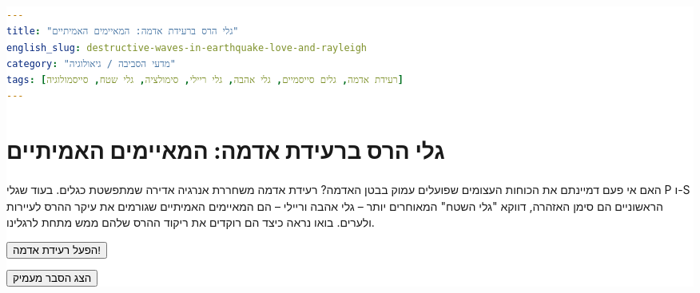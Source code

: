 ```yaml
---
title: "גלי הרס ברעידת אדמה: המאיימים האמיתיים"
english_slug: destructive-waves-in-earthquake-love-and-rayleigh
category: "מדעי הסביבה / גיאולוגיה"
tags: [רעידת אדמה, גלים סייסמיים, גלי אהבה, גלי ריילי, סימולציה, גלי שטח, סייסמולוגיה]
---
```

<h1>גלי הרס ברעידת אדמה: המאיימים האמיתיים</h1>
<p class="intro-paragraph">האם אי פעם דמיינתם את הכוחות העצומים שפועלים עמוק בבטן האדמה? רעידת אדמה משחררת אנרגיה אדירה שמתפשטת כגלים. בעוד שגלי P ו-S הראשוניים הם סימן האזהרה, דווקא "גלי השטח" המאוחרים יותר – גלי אהבה וריילי – הם המאיימים האמיתיים שגורמים את עיקר ההרס לעיירות ולערים. בואו נראה כיצד הם רוקדים את ריקוד ההרס שלהם ממש מתחת לרגלינו.</p>

<div id="simulation-area">
    <div id="sky"></div>
    <div id="ground">
        <div class="building"></div>
        <div class="building"></div>
        <div class="building"></div>
        <div class="building"></div>
        <div class="building"></div>
        <div class="building"></div>
        <div class="building"></div>
    </div>
    <div id="hypocenter"></div>
     <div id="epicenter-projection"></div>
    <button id="trigger-earthquake" class="action-button">הפעל רעידת אדמה!</button>
    <div id="waves-info" class="info-box"></div>
</div>

<button id="toggle-explanation" class="toggle-button">הצג הסבר מעמיק</button>

<div id="explanation" style="display: none;">
    <h2>הסבר מעמיק: ריקוד הגלים ההרסני</h2>
    <p>רעידת אדמה היא אירוע דרמטי המתרחש כאשר סלעים בקרום כדור הארץ נשברים וזזים לאורך העתק. האנרגיה המשתחררת נעה החוצה מהמוקד (היפוסנטר) בצורת גלים סייסמיים. נכיר את השחקנים הראשיים:</p>

    <h3>גלי גוף: המבשרים (P ו-S)</h3>
    <p>אלו הגלים הראשונים, שנעים עמוק בתוך כדור הארץ:</p>
    <ul>
        <li><strong>גלי P (גלים ראשוניים):</strong> דמיינו קפיץ שאתם דוחפים ומותחים. גלי P פועלים באותו אופן, גורמים לסלע להידחס ולהתרחב בכיוון התנועה. הם המהירים ביותר ויכולים לעבור דרך כל חומר (מוצק, נוזל, גז), ולכן הם מגיעים ראשונים.</li>
        <li><strong>גלי S (גלים שניוניים):</strong> דמיינו חבל שאתם מטלטלים מצד לצד. גלי S גורמים לחומר לזוז בניצב לכיוון התפשטות הגל (תנועת גזירה). הם איטיים יותר מגלי P ויכולים לנוע רק בתווך מוצק.</li>
    </ul>
    <p>גלי P ו-S הם לרוב פחות הרסניים בפני השטח בהשוואה לגלי השטח.</p>

    <h3>גלי שטח: המאיימים האמיתיים (אהבה וריילי)</h3>
    <p>כאשר גלי הגוף מגיעים לפני השטח, הם "מולידים" סוג חדש של גלים - גלי שטח. גלים אלו נלכדים ליד פני האדמה ומתפשטים לאורכם. הם אטיים יותר מגלי גוף אך בדרך כלל נושאים משרעת (עוצמה) גדולה יותר בפני השטח, וזו הסיבה שהם גורמים את רוב הנזק.</p>

